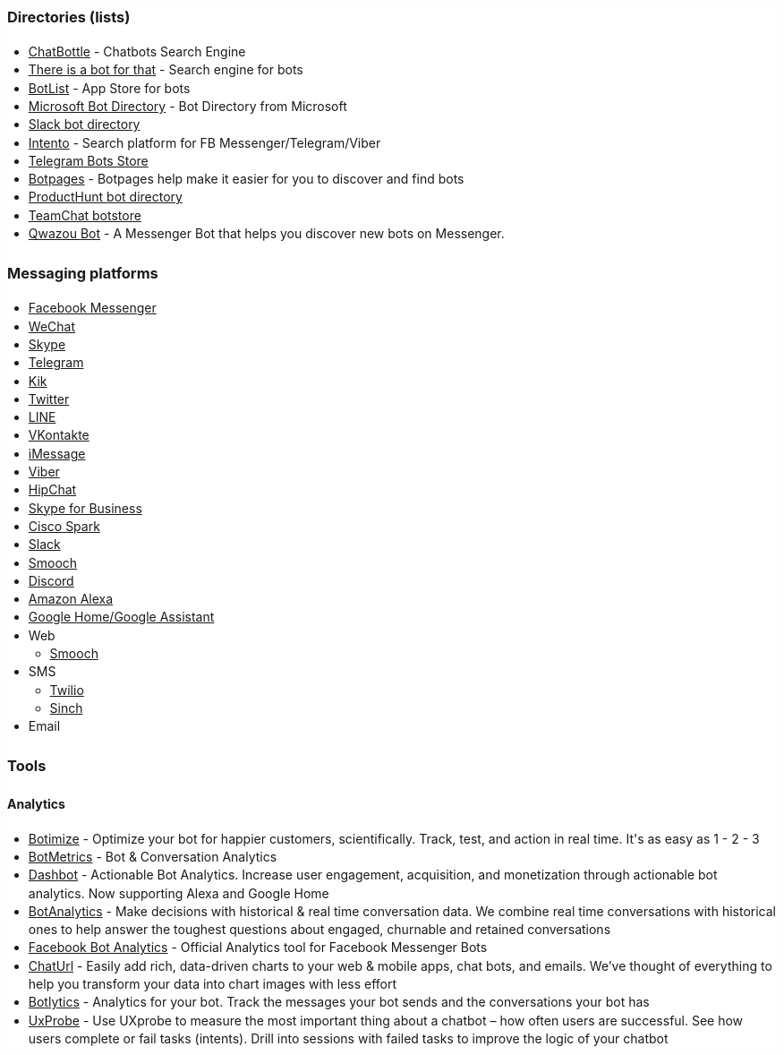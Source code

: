 ### Directories (lists)
* [ChatBottle](https://chatbottle.co/) - Chatbots Search Engine
* [There is a bot for that](https://thereisabotforthat.com/) - Search engine for bots
* [BotList](https://botlist.co/) - App Store for bots
* [Microsoft Bot Directory](https://bots.botframework.com/) - Bot Directory from Microsoft
* [Slack bot directory](https://slack.com/apps)
* [Intento](https://inten.to/) - Search platform for FB Messenger/Telegram/Viber
* [Telegram Bots Store](https://storebot.me/)
* [Botpages](https://www.botpages.com/) - Botpages help make it easier for you to discover and find bots
* [ProductHunt bot directory](https://www.producthunt.com/topics/bots)
* [TeamChat botstore](http://www.teamchat.com/en/bot-store/)
* [Qwazou Bot](https://www.messenger.com/t/Qwazou) - A Messenger Bot that helps you discover new bots on Messenger.

### Messaging platforms
* [Facebook Messenger](https://developers.facebook.com/docs/messenger-platform)
* [WeChat](https://admin.wechat.com/)
* [Skype](https://www.skype.com/en/developer/)
* [Telegram](https://core.telegram.org/)
* [Kik](https://dev.kik.com/#/home)
* [Twitter](https://dev.twitter.com/overview/api)
* [LINE](https://developers.line.me/messaging-api/overview)
* [VKontakte](https://vk.com/dev/bizmessages)
* [iMessage](https://developer.apple.com/imessage/)
* [Viber](https://developers.viber.com/)
* [HipChat](https://www.hipchat.com/docs/apiv2)
* [Skype for Business](https://dev.office.com/Skype)
* [Cisco Spark](https://developer.ciscospark.com/getting-started.html)
* [Slack](https://api.slack.com/bot-users)
* [Smooch](https://smooch.io/)
* [Discord](https://discordapp.com/developers/docs/intro)
* [Amazon Alexa](https://developer.amazon.com/alexa)
* [Google Home/Google Assistant](https://developers.google.com/actions/)
* Web
  * [Smooch](https://smooch.io/)
* SMS
  * [Twilio](https://www.twilio.com/sms)
  * [Sinch](https://www.sinch.com/products/sms-api/)
* Email

### Tools

#### Analytics
* [Botimize](http://www.botimize.io/) - Optimize your bot for happier customers, scientifically. Track, test, and action in real time. It's as easy as 1 - 2 - 3
* [BotMetrics](https://bot-metrics.com/) - Bot & Conversation Analytics
* [Dashbot](https://www.dashbot.io/) - Actionable Bot Analytics. Increase user engagement, acquisition, and monetization through actionable bot analytics. Now supporting Alexa and Google Home
* [BotAnalytics](https://botanalytics.co/) - Make decisions with historical & real time conversation data. We combine real time conversations with historical ones to help answer the toughest questions about engaged, churnable and retained conversations
* [Facebook Bot Analytics](https://developers.facebook.com/docs/messenger-platform/product-overview/analytics) - Official Analytics tool for Facebook Messenger Bots
* [ChatUrl](https://charturl.com/) - Easily add rich, data-driven charts to your web & mobile apps, chat bots, and emails. We’ve thought of everything to help you transform your data into chart images with less effort
* [Botlytics](http://www.botlytics.co/) - Analytics for your bot. Track the messages your bot sends and the conversations your bot has
* [UxProbe](https://www.uxpro.be/chatbot-analytics/) - Use UXprobe to measure the most important thing about a chatbot – how often users are successful. See how users complete or fail tasks (intents). Drill into sessions with failed tasks to improve the logic of your chatbot